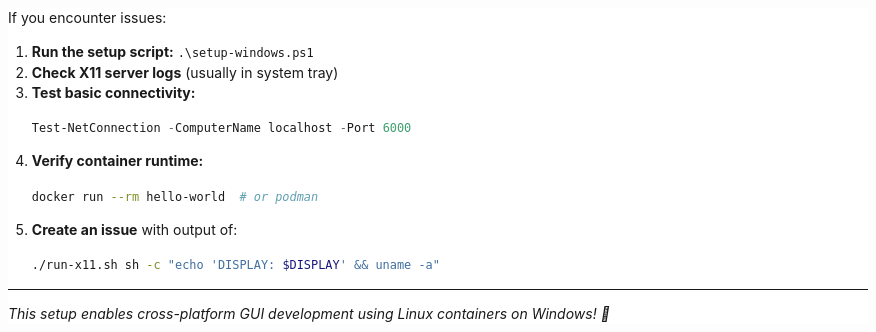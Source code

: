 If you encounter issues:

1. **Run the setup script:** `.\setup-windows.ps1`
2. **Check X11 server logs** (usually in system tray)
3. **Test basic connectivity:**
   ```powershell
   Test-NetConnection -ComputerName localhost -Port 6000
   ```
4. **Verify container runtime:**
   ```bash
   docker run --rm hello-world  # or podman
   ```
5. **Create an issue** with output of:
   ```bash
   ./run-x11.sh sh -c "echo 'DISPLAY: $DISPLAY' && uname -a"
   ```

---

*This setup enables cross-platform GUI development using Linux containers on Windows! 🚀*
